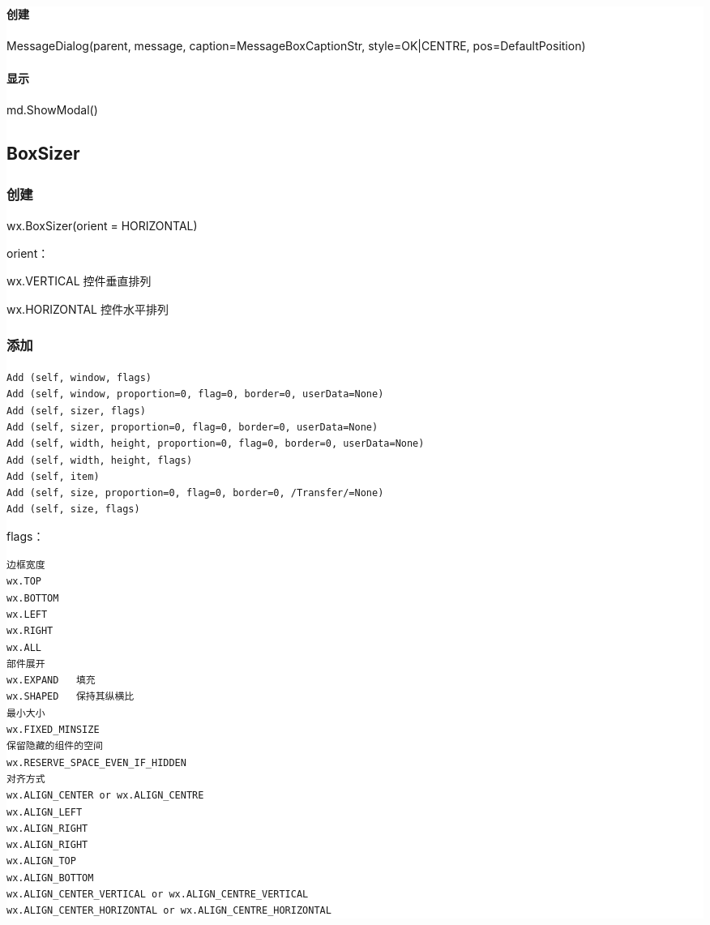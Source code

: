 #### 创建
MessageDialog(parent, message, caption=MessageBoxCaptionStr,
              style=OK|CENTRE, pos=DefaultPosition)
#### 显示
md.ShowModal()
## BoxSizer
### 创建
wx.BoxSizer(orient = HORIZONTAL)

orient：

wx.VERTICAL 控件垂直排列

wx.HORIZONTAL 控件水平排列
### 添加
    Add (self, window, flags)
    Add (self, window, proportion=0, flag=0, border=0, userData=None)
    Add (self, sizer, flags)
    Add (self, sizer, proportion=0, flag=0, border=0, userData=None)
    Add (self, width, height, proportion=0, flag=0, border=0, userData=None)
    Add (self, width, height, flags)
    Add (self, item)
    Add (self, size, proportion=0, flag=0, border=0, /Transfer/=None)
    Add (self, size, flags)

flags：

    边框宽度
    wx.TOP
    wx.BOTTOM
    wx.LEFT
    wx.RIGHT
    wx.ALL
    部件展开
    wx.EXPAND	填充
    wx.SHAPED   保持其纵横比
    最小大小
    wx.FIXED_MINSIZE
    保留隐藏的组件的空间
    wx.RESERVE_SPACE_EVEN_IF_HIDDEN
    对齐方式
    wx.ALIGN_CENTER or wx.ALIGN_CENTRE
    wx.ALIGN_LEFT
    wx.ALIGN_RIGHT
    wx.ALIGN_RIGHT
    wx.ALIGN_TOP
    wx.ALIGN_BOTTOM
    wx.ALIGN_CENTER_VERTICAL or wx.ALIGN_CENTRE_VERTICAL
    wx.ALIGN_CENTER_HORIZONTAL or wx.ALIGN_CENTRE_HORIZONTAL
    
